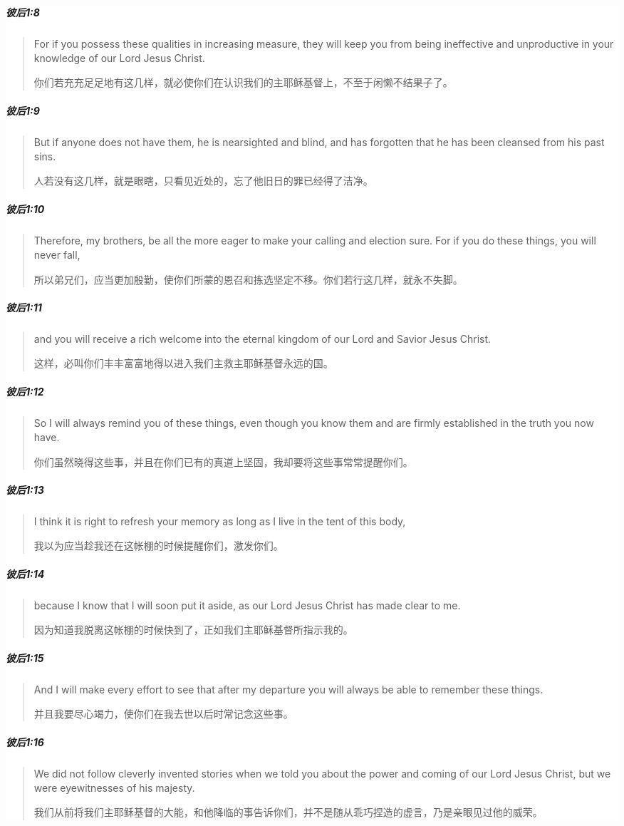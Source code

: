 
##### 彼后1:8
> For if you possess these qualities in increasing measure, they will keep you from being ineffective and unproductive in your knowledge of our Lord Jesus Christ.
>
> 你们若充充足足地有这几样，就必使你们在认识我们的主耶稣基督上，不至于闲懒不结果子了。


##### 彼后1:9
> But if anyone does not have them, he is nearsighted and blind, and has forgotten that he has been cleansed from his past sins.
>
> 人若没有这几样，就是眼瞎，只看见近处的，忘了他旧日的罪已经得了洁净。


##### 彼后1:10
> Therefore, my brothers, be all the more eager to make your calling and election sure. For if you do these things, you will never fall,
>
> 所以弟兄们，应当更加殷勤，使你们所蒙的恩召和拣选坚定不移。你们若行这几样，就永不失脚。


##### 彼后1:11
> and you will receive a rich welcome into the eternal kingdom of our Lord and Savior Jesus Christ.
>
> 这样，必叫你们丰丰富富地得以进入我们主救主耶稣基督永远的国。


##### 彼后1:12
> So I will always remind you of these things, even though you know them and are firmly established in the truth you now have.
>
> 你们虽然晓得这些事，并且在你们已有的真道上坚固，我却要将这些事常常提醒你们。


##### 彼后1:13
> I think it is right to refresh your memory as long as I live in the tent of this body,
>
> 我以为应当趁我还在这帐棚的时候提醒你们，激发你们。


##### 彼后1:14
> because I know that I will soon put it aside, as our Lord Jesus Christ has made clear to me.
>
> 因为知道我脱离这帐棚的时候快到了，正如我们主耶稣基督所指示我的。


##### 彼后1:15
> And I will make every effort to see that after my departure you will always be able to remember these things.
>
> 并且我要尽心竭力，使你们在我去世以后时常记念这些事。


##### 彼后1:16
> We did not follow cleverly invented stories when we told you about the power and coming of our Lord Jesus Christ, but we were eyewitnesses of his majesty.
>
> 我们从前将我们主耶稣基督的大能，和他降临的事告诉你们，并不是随从乖巧捏造的虚言，乃是亲眼见过他的威荣。
